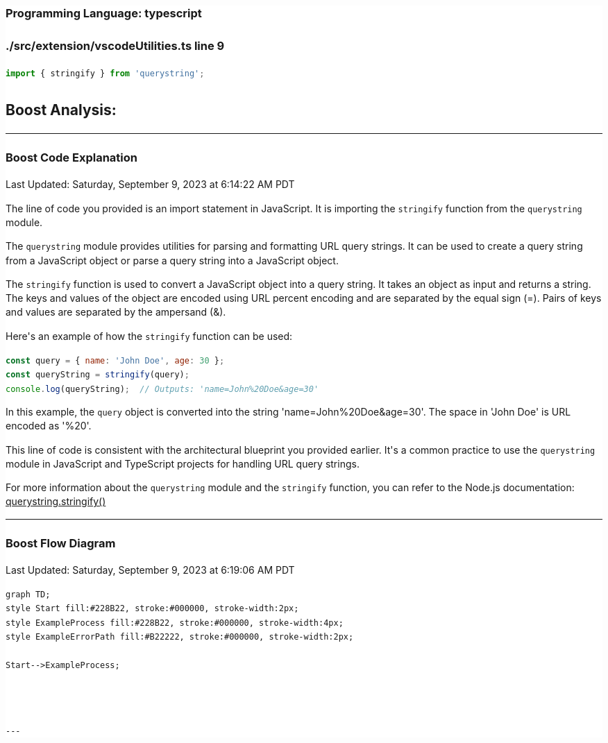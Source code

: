 ### Programming Language: typescript
### ./src/extension/vscodeUtilities.ts line 9

```typescript
import { stringify } from 'querystring';

```
## Boost Analysis:



---

### Boost Code Explanation

Last Updated: Saturday, September 9, 2023 at 6:14:22 AM PDT

The line of code you provided is an import statement in JavaScript. It is importing the `stringify` function from the `querystring` module. 

The `querystring` module provides utilities for parsing and formatting URL query strings. It can be used to create a query string from a JavaScript object or parse a query string into a JavaScript object.

The `stringify` function is used to convert a JavaScript object into a query string. It takes an object as input and returns a string. The keys and values of the object are encoded using URL percent encoding and are separated by the equal sign (=). Pairs of keys and values are separated by the ampersand (&).

Here's an example of how the `stringify` function can be used:

```javascript
const query = { name: 'John Doe', age: 30 };
const queryString = stringify(query);
console.log(queryString);  // Outputs: 'name=John%20Doe&age=30'
```

In this example, the `query` object is converted into the string 'name=John%20Doe&age=30'. The space in 'John Doe' is URL encoded as '%20'.

This line of code is consistent with the architectural blueprint you provided earlier. It's a common practice to use the `querystring` module in JavaScript and TypeScript projects for handling URL query strings.

For more information about the `querystring` module and the `stringify` function, you can refer to the Node.js documentation: [querystring.stringify()](https://nodejs.org/api/querystring.html#querystring_querystring_stringify_obj_sep_eq_options)



---

### Boost Flow Diagram

Last Updated: Saturday, September 9, 2023 at 6:19:06 AM PDT

```mermaid
graph TD;
style Start fill:#228B22, stroke:#000000, stroke-width:2px;
style ExampleProcess fill:#228B22, stroke:#000000, stroke-width:4px;
style ExampleErrorPath fill:#B22222, stroke:#000000, stroke-width:2px;

Start-->ExampleProcess;
```
```



---

```